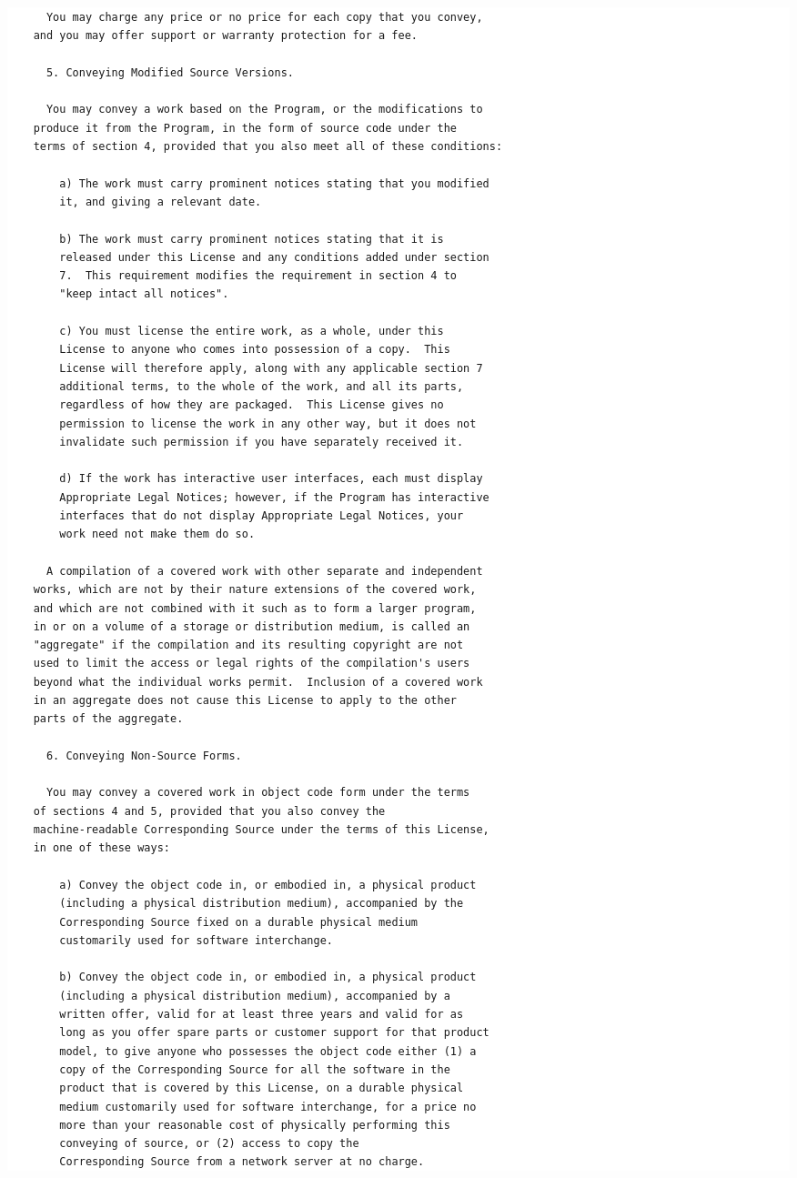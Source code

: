 ```
      You may charge any price or no price for each copy that you convey,
    and you may offer support or warranty protection for a fee.

      5. Conveying Modified Source Versions.

      You may convey a work based on the Program, or the modifications to
    produce it from the Program, in the form of source code under the
    terms of section 4, provided that you also meet all of these conditions:

        a) The work must carry prominent notices stating that you modified
        it, and giving a relevant date.

        b) The work must carry prominent notices stating that it is
        released under this License and any conditions added under section
        7.  This requirement modifies the requirement in section 4 to
        "keep intact all notices".

        c) You must license the entire work, as a whole, under this
        License to anyone who comes into possession of a copy.  This
        License will therefore apply, along with any applicable section 7
        additional terms, to the whole of the work, and all its parts,
        regardless of how they are packaged.  This License gives no
        permission to license the work in any other way, but it does not
        invalidate such permission if you have separately received it.

        d) If the work has interactive user interfaces, each must display
        Appropriate Legal Notices; however, if the Program has interactive
        interfaces that do not display Appropriate Legal Notices, your
        work need not make them do so.

      A compilation of a covered work with other separate and independent
    works, which are not by their nature extensions of the covered work,
    and which are not combined with it such as to form a larger program,
    in or on a volume of a storage or distribution medium, is called an
    "aggregate" if the compilation and its resulting copyright are not
    used to limit the access or legal rights of the compilation's users
    beyond what the individual works permit.  Inclusion of a covered work
    in an aggregate does not cause this License to apply to the other
    parts of the aggregate.

      6. Conveying Non-Source Forms.

      You may convey a covered work in object code form under the terms
    of sections 4 and 5, provided that you also convey the
    machine-readable Corresponding Source under the terms of this License,
    in one of these ways:

        a) Convey the object code in, or embodied in, a physical product
        (including a physical distribution medium), accompanied by the
        Corresponding Source fixed on a durable physical medium
        customarily used for software interchange.

        b) Convey the object code in, or embodied in, a physical product
        (including a physical distribution medium), accompanied by a
        written offer, valid for at least three years and valid for as
        long as you offer spare parts or customer support for that product
        model, to give anyone who possesses the object code either (1) a
        copy of the Corresponding Source for all the software in the
        product that is covered by this License, on a durable physical
        medium customarily used for software interchange, for a price no
        more than your reasonable cost of physically performing this
        conveying of source, or (2) access to copy the
        Corresponding Source from a network server at no charge.
```
